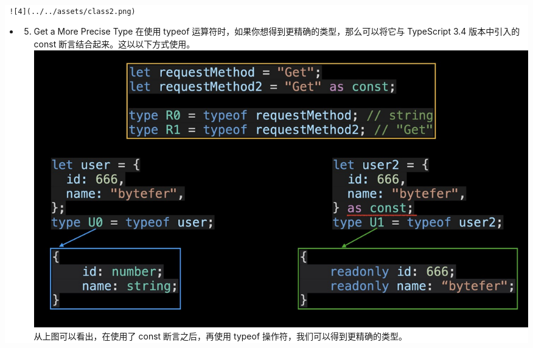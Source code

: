      ![4](../../assets/class2.png)
- 5. Get a More Precise Type
     在使用 typeof 运算符时，如果你想得到更精确的类型，那么可以将它与 TypeScript 3.4 版本中引入的 const 断言结合起来。这以以下方式使用。
     ![4](../../assets/class3.png)
     从上图可以看出，在使用了 const 断言之后，再使用 typeof 操作符，我们可以得到更精确的类型。
